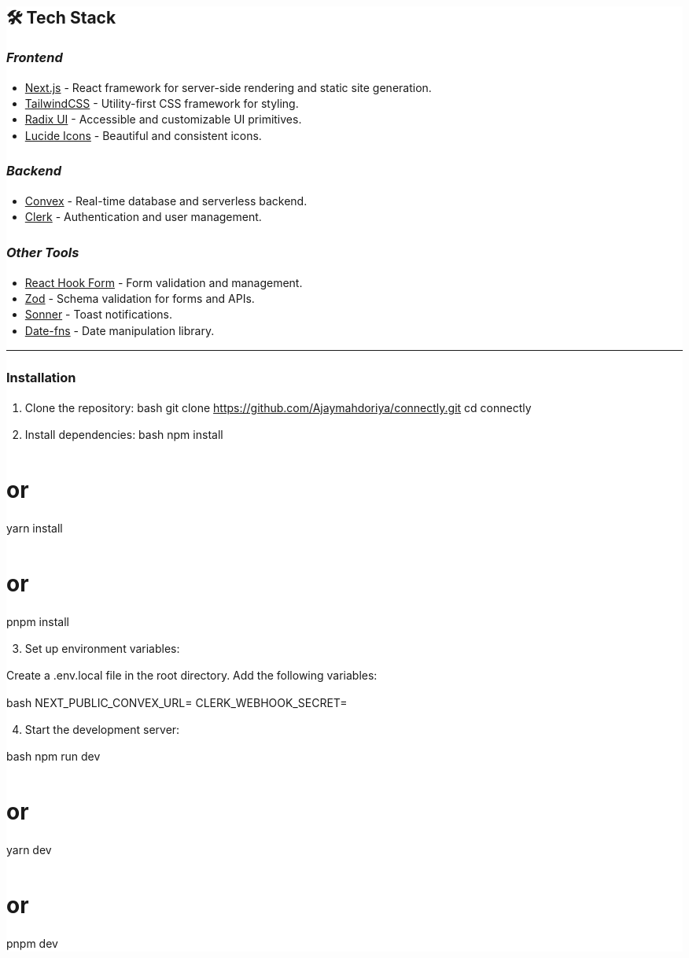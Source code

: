 ## 🛠 Tech Stack

### *Frontend*
- [Next.js](https://nextjs.org) - React framework for server-side rendering and static site generation.
- [TailwindCSS](https://tailwindcss.com) - Utility-first CSS framework for styling.
- [Radix UI](https://www.radix-ui.com) - Accessible and customizable UI primitives.
- [Lucide Icons](https://lucide.dev) - Beautiful and consistent icons.

### *Backend*
- [Convex](https://convex.dev) - Real-time database and serverless backend.
- [Clerk](https://clerk.dev) - Authentication and user management.

### *Other Tools*
- [React Hook Form](https://react-hook-form.com) - Form validation and management.
- [Zod](https://zod.dev) - Schema validation for forms and APIs.
- [Sonner](https://sonner.dev) - Toast notifications.
- [Date-fns](https://date-fns.org) - Date manipulation library.

---

### Installation

1. Clone the repository:
   bash
   git clone https://github.com/Ajaymahdoriya/connectly.git
   cd connectly
   

2. Install dependencies:
  bash
  npm install
  # or
  yarn install
  # or
  pnpm install
  

3. Set up environment variables:

Create a .env.local file in the root directory.
Add the following variables:

  bash
  NEXT_PUBLIC_CONVEX_URL=<your-convex-url>
  CLERK_WEBHOOK_SECRET=<your-clerk-webhook-secret>
  

4. Start the development server:

  bash
  npm run dev
  # or
  yarn dev
  # or
  pnpm dev
  